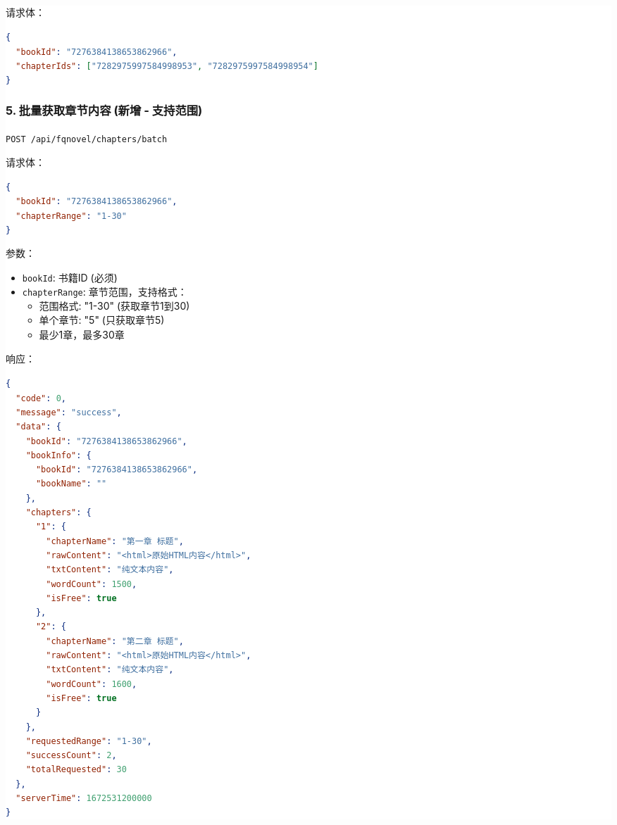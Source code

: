 请求体：
```json
{
  "bookId": "7276384138653862966",
  "chapterIds": ["7282975997584998953", "7282975997584998954"]
}
```

### 5. 批量获取章节内容 (新增 - 支持范围)
```
POST /api/fqnovel/chapters/batch
```

请求体：
```json
{
  "bookId": "7276384138653862966",
  "chapterRange": "1-30"
}
```

参数：
- `bookId`: 书籍ID (必须)
- `chapterRange`: 章节范围，支持格式：
  - 范围格式: "1-30" (获取章节1到30)
  - 单个章节: "5" (只获取章节5)
  - 最少1章，最多30章

响应：
```json
{
  "code": 0,
  "message": "success",
  "data": {
    "bookId": "7276384138653862966",
    "bookInfo": {
      "bookId": "7276384138653862966",
      "bookName": ""
    },
    "chapters": {
      "1": {
        "chapterName": "第一章 标题",
        "rawContent": "<html>原始HTML内容</html>",
        "txtContent": "纯文本内容",
        "wordCount": 1500,
        "isFree": true
      },
      "2": {
        "chapterName": "第二章 标题",
        "rawContent": "<html>原始HTML内容</html>",
        "txtContent": "纯文本内容",
        "wordCount": 1600,
        "isFree": true
      }
    },
    "requestedRange": "1-30",
    "successCount": 2,
    "totalRequested": 30
  },
  "serverTime": 1672531200000
}
```
